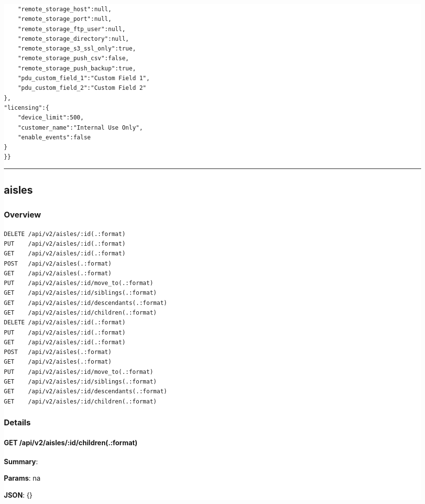         "remote_storage_host":null,
        "remote_storage_port":null,
        "remote_storage_ftp_user":null,
        "remote_storage_directory":null,
        "remote_storage_s3_ssl_only":true,
        "remote_storage_push_csv":false,
        "remote_storage_push_backup":true,
        "pdu_custom_field_1":"Custom Field 1",
        "pdu_custom_field_2":"Custom Field 2"
    },
    "licensing":{
        "device_limit":500,
        "customer_name":"Internal Use Only",
        "enable_events":false
    }
    }}

****************************************************************

## aisles

### Overview

	DELETE /api/v2/aisles/:id(.:format)                             
	PUT    /api/v2/aisles/:id(.:format)                             
	GET    /api/v2/aisles/:id(.:format)                             
	POST   /api/v2/aisles(.:format)                                 
	GET    /api/v2/aisles(.:format)                                 
	PUT    /api/v2/aisles/:id/move_to(.:format)                     
	GET    /api/v2/aisles/:id/siblings(.:format)                    
	GET    /api/v2/aisles/:id/descendants(.:format)                 
	GET    /api/v2/aisles/:id/children(.:format)                    
	DELETE /api/v2/aisles/:id(.:format)                             
	PUT    /api/v2/aisles/:id(.:format)                             
	GET    /api/v2/aisles/:id(.:format)                             
	POST   /api/v2/aisles(.:format)                                 
	GET    /api/v2/aisles(.:format)                                 
	PUT    /api/v2/aisles/:id/move_to(.:format)                     
	GET    /api/v2/aisles/:id/siblings(.:format)                    
	GET    /api/v2/aisles/:id/descendants(.:format)                 
	GET    /api/v2/aisles/:id/children(.:format)                    

### Details

#### GET  /api/v2/aisles/:id/children(.:format)

**Summary**: 

**Params**: na

**JSON**: {}

